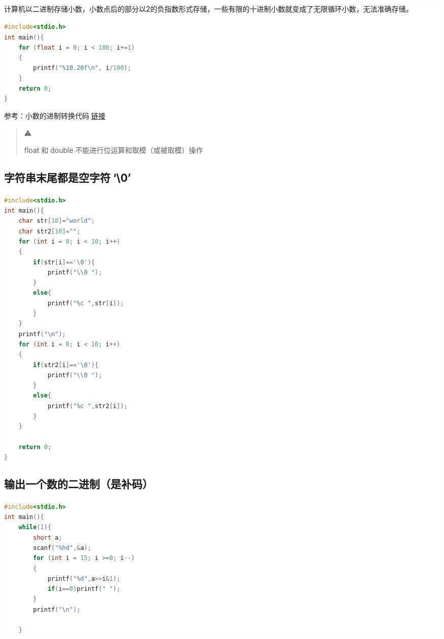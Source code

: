 计算机以二进制存储小数，小数点后的部分以2的负指数形式存储，一些有限的十进制小数就变成了无限循环小数，无法准确存储。
```c
#include<stdio.h>
int main(){
    for (float i = 0; i < 100; i+=1)
    {
        printf("%10.20f\n", i/100);
    }
    return 0;
}
```
参考：小数的进制转换代码 [链接](./elegant-codes.md#_5)
>⚠️
>
>float 和 double 不能进行位运算和取模（或被取模）操作



## 字符串末尾都是空字符 ‘\0’

```c
#include<stdio.h>
int main(){
    char str[10]="world";
    char str2[10]="";
    for (int i = 0; i < 10; i++)
    {
        if(str[i]=='\0'){
            printf("\\0 ");
        }
        else{
            printf("%c ",str[i]);
        }
    }
    printf("\n");
    for (int i = 0; i < 10; i++)
    {
        if(str2[i]=='\0'){
            printf("\\0 ");
        }
        else{
            printf("%c ",str2[i]);
        }
    }

    return 0;
}
```

## 输出一个数的二进制（是补码）

```c
#include<stdio.h>
int main(){
    while(1){
        short a;
        scanf("%hd",&a);
        for (int i = 15; i >=0; i--)
        {
            printf("%d",a>>i&1);
            if(i==8)printf(" ");
        }
        printf("\n");

    }
```